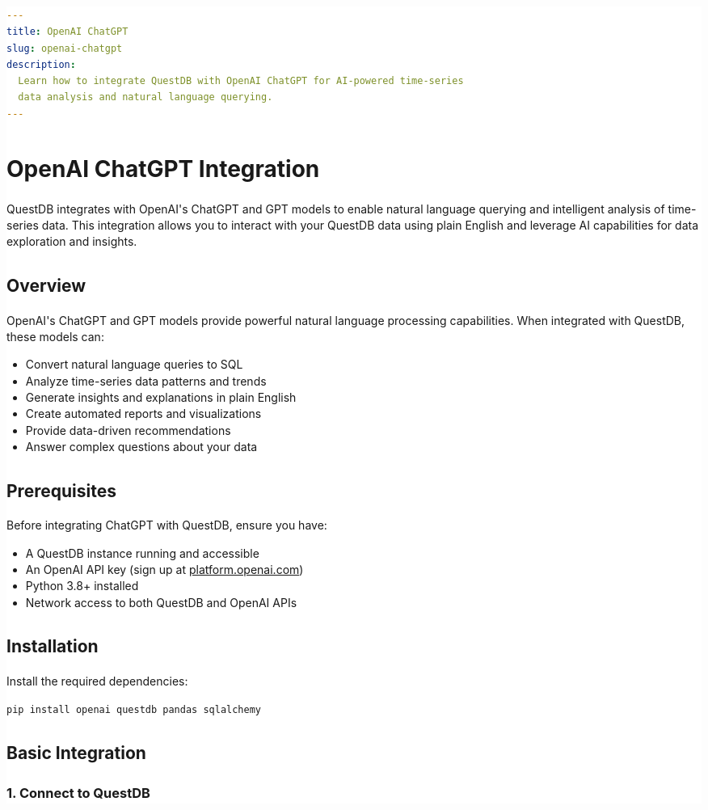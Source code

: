 ```yaml
---
title: OpenAI ChatGPT
slug: openai-chatgpt
description:
  Learn how to integrate QuestDB with OpenAI ChatGPT for AI-powered time-series
  data analysis and natural language querying.
---
```


# OpenAI ChatGPT Integration

QuestDB integrates with OpenAI's ChatGPT and GPT models to enable natural
language querying and intelligent analysis of time-series data. This integration
allows you to interact with your QuestDB data using plain English and leverage
AI capabilities for data exploration and insights.

## Overview

OpenAI's ChatGPT and GPT models provide powerful natural language processing
capabilities. When integrated with QuestDB, these models can:

- Convert natural language queries to SQL
- Analyze time-series data patterns and trends
- Generate insights and explanations in plain English
- Create automated reports and visualizations
- Provide data-driven recommendations
- Answer complex questions about your data

## Prerequisites

Before integrating ChatGPT with QuestDB, ensure you have:

- A QuestDB instance running and accessible
- An OpenAI API key (sign up at
  [platform.openai.com](https://platform.openai.com))
- Python 3.8+ installed
- Network access to both QuestDB and OpenAI APIs

## Installation

Install the required dependencies:

```bash
pip install openai questdb pandas sqlalchemy
```

## Basic Integration

### 1. Connect to QuestDB
